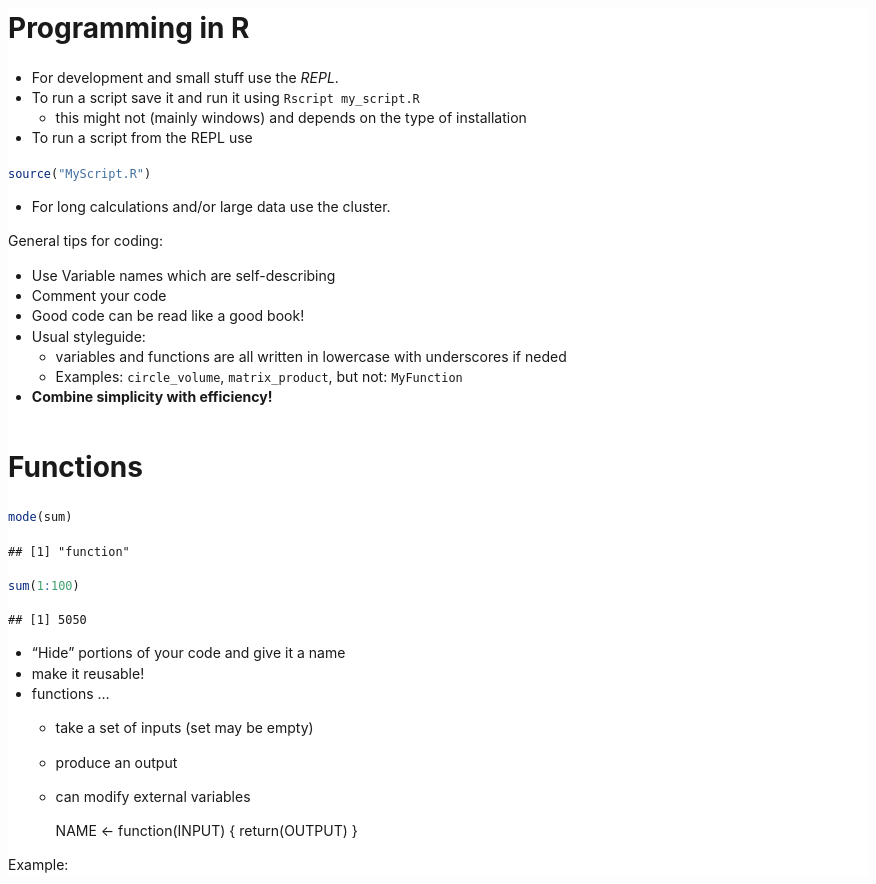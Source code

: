 
# Programming in R

- For development and small stuff use the *REPL*.
- To run a script save it and run it using `Rscript my_script.R`
  - this might not (mainly windows) and depends on the type of
    installation
- To run a script from the REPL use

``` r
source("MyScript.R")
```

- For long calculations and/or large data use the cluster.

General tips for coding:

- Use Variable names which are self-describing
- Comment your code
- Good code can be read like a good book!
- Usual styleguide:
  - variables and functions are all written in lowercase with
    underscores if neded
  - Examples: `circle_volume`, `matrix_product`, but not: `MyFunction`
- **Combine simplicity with efficiency!**

# Functions

``` r
mode(sum)
```

    ## [1] "function"

``` r
sum(1:100)
```

    ## [1] 5050

- “Hide” portions of your code and give it a name
- make it reusable!
- functions …
  - take a set of inputs (set may be empty)
  - produce an output
  - can modify external variables



    NAME <- function(INPUT) {
      return(OUTPUT)
    }

Example:
